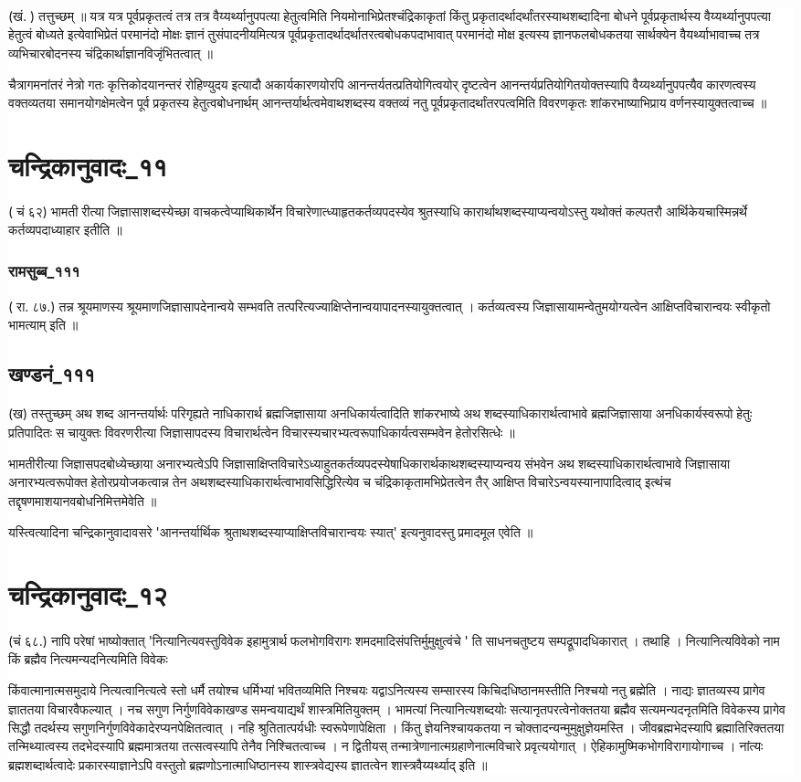 (खं. ) तत्तुच्छम् ॥ यत्र यत्र पूर्वप्रकृतत्वं तत्र तत्र वैय्यर्थ्यानुपपत्या हेतुत्वमिति नियमोनाभिप्रेतश्चंद्रिकाकृतां किंतु प्रकृतादर्थादर्थांतरस्याथशब्दादिना बोधने पूर्वप्रकृतार्थस्य वैय्यर्थ्यानुपपत्या हेतुत्वं बोध्यते इत्येवाभिप्रेतं परमानंदो मोक्षः ज्ञानं तुसंपादनीयमित्यत्र पूर्वप्रकृतादर्थादर्थातरत्वबोधकपदाभावात् परमानंदो मोक्ष इत्यस्य ज्ञानफलबोधकतया सार्थक्येन वैयर्थ्याभावाच्च तत्र व्यभिचारबोदनस्य चंद्रिकार्थाज्ञानविजृंभितत्वात् ॥

चैत्रागमनांतरं नेत्रो गतः कृत्तिकोदयानन्तरं रोहिण्युदय इत्यादौ अकार्यकारणयोरपि आनन्तर्यतत्प्रतियोगित्वयोर् दृष्टत्वेन आनन्तर्यप्रतियोगितयोक्तस्यापि वैय्यर्थ्यानुपपत्यैव कारणत्वस्य वक्तव्यतया समानयोगक्षेमत्वेन पूर्व प्रकृतस्य हेतुत्वबोधनार्थम् आनन्तर्यार्थत्वमेवाथशब्दस्य वक्तव्यं नतु पूर्वप्रकृतादर्थांतरपत्वमिति विवरणकृतः शांकरभाष्याभिप्राय वर्णनस्यायुक्तत्वाच्च ॥

# **चन्द्रिकानुवादः\_११**

( चं ६२) भामती रीत्या जिज्ञासाशब्दस्येच्छा वाचकत्वेप्याथिकार्थेन विचारेणात्ध्याहृतकर्तव्यपदस्येव श्रुतस्याधि कारार्थाथशब्दस्याप्यन्वयोऽस्तु यथोक्तं कल्पतरौ आर्थिकेयचास्मिन्नर्थे कर्तव्यपदाध्याहार इतीति ॥

### **रामसुब्ब\_१११**

( रा. ८७.) तन्न श्रूयमाणस्य श्रूयमाणजिज्ञासापदेनान्वये सम्भवति तत्परित्यज्याक्षिप्तेनान्वयापादनस्यायुक्तत्वात् । कर्तव्यत्वस्य जिज्ञासायामन्वेतुमयोग्यत्वेन आक्षिप्तविचारान्वयः स्वीकृतो भामत्याम् इति ॥

## **खण्डनं\_१११**

(ख) तस्तुच्छम् अथ शब्द आनन्तर्यार्थः परिगृह्यते नाधिकारार्थ ब्रह्मजिज्ञासाया अनधिकार्यत्वादिति शांकरभाष्ये अथ शब्दस्याधिकारार्थत्वाभावे ब्रह्मजिज्ञासाया अनधिकार्यस्वरूपो हेतुः प्रतिपादितः स चायुक्तः विवरणरीत्या जिज्ञासापदस्य विचारार्थत्वेन विचारस्यचारभ्यत्वरूपाधिकार्यत्वसम्भवेन हेतोरसित्धेः ॥

भामतीरीत्या जिज्ञासपदबोध्येच्छाया अनारभ्यत्वेऽपि जिज्ञासाक्षिप्तविचारेऽध्याहुतकर्तव्यपदस्येषाधिकारार्थकाथशब्दस्याप्यन्वय संभवेन अथ शब्दस्याधिकारार्थत्वाभावे जिज्ञासाया अनारभ्यत्वरूपोक्त हेतोरप्रयोजकत्वान्न तेन अथशब्दस्याधिकारार्थत्वाभावसिद्धिरित्येव च चंद्रिकाकृतामभिप्रेतत्वेन तैर् आक्षिप्त विचारेऽन्वयस्यानापादित्वाद् इत्थंच तद्दृषणमाशयानवबोधनिमित्तमेवेति ॥

यस्त्वित्यादिना चन्द्रिकानुवादावसरे 'आनन्तर्यार्थिक श्रुताथशब्दस्याप्याक्षिप्तविचारान्वयः स्यात्' इत्यनुवादस्तु प्रमादमूल एवेति ॥

# **चन्द्रिकानुवादः\_१२**

(चं ६८.) नापि परेषां भाष्योक्तात् 'नित्यानित्यवस्तुविवेक इहामुत्रार्थ फलभोगविरागः शमदमादिसंपत्तिर्मुमुक्षुत्वंचे ' ति साधनचतुष्टय सम्पद्रूपादधिकारात् । तथाहि । नित्यानित्यविवेको नाम किं ब्रह्मैव नित्यमन्यदनित्यमिति विवेकः

किंवात्मानात्मसमुदाये नित्यत्वानित्यत्वे स्तो धर्मै तयोश्च धर्मिभ्यां भवितव्यमिति निश्चयः यद्वाऽनित्यस्य सम्सारस्य किचिदधिष्ठानमस्तीति निश्चयो नतु ब्रह्मेति । नाद्यः ज्ञातव्यस्य प्रागेव ज्ञाततया विचारवैफल्यात् । नच सगुण निर्गुणविवेकाखण्ड समन्वयाद्यर्थं शास्त्रमितियुक्तम् । भामत्यां नित्यानित्यशब्दयोः सत्यानृतपरत्वेनोक्ततया ब्रह्मैव सत्यमन्यदनृतमिति विवेकस्य प्रागेव सिद्धौ तदर्थस्य सगुणनिर्गुणविवेकादेरप्यनपेक्षितत्वात् । नहि श्रुतितात्पर्यधीः स्वरूपेणापेक्षिता । किंतु ज्ञेयनिश्चायकतया न चोक्तादन्यन्मुमुक्षुज्ञेयमस्ति । जीवब्रह्मभेदस्यापि ब्रह्मातिरिक्ततया तन्मिथ्यात्वस्य तदभेदस्यापि ब्रह्ममात्रतया तत्सत्वस्यापि तेनैव निश्चितत्वाच्च । न द्वितीयस् तन्मात्रेणानात्मग्रहाणेनात्मविचारे प्रवृत्ययोगात् । ऐहिकामुष्मिकभोगविरागायोगाच्च । नांत्यः ब्रह्मशब्दार्थत्वादेः प्रकारस्याज्ञानेऽपि वस्तुतो ब्रह्मणोऽनात्माधिष्ठानस्य शास्त्रवेद्यस्य ज्ञातत्वेन शास्त्रवैय्यर्थ्याद् इति ॥
